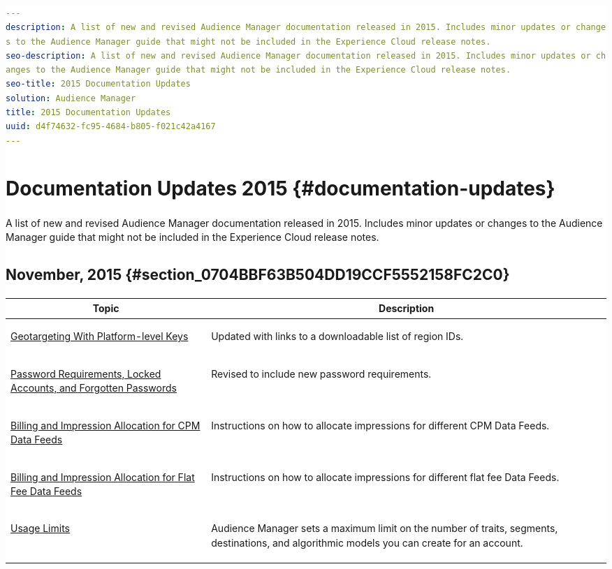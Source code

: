 ```yaml
---
description: A list of new and revised Audience Manager documentation released in 2015. Includes minor updates or changes to the Audience Manager guide that might not be included in the Experience Cloud release notes.
seo-description: A list of new and revised Audience Manager documentation released in 2015. Includes minor updates or changes to the Audience Manager guide that might not be included in the Experience Cloud release notes.
seo-title: 2015 Documentation Updates
solution: Audience Manager
title: 2015 Documentation Updates
uuid: d4f74632-fc95-4684-b805-f021c42a4167
---
```


# Documentation Updates 2015 {#documentation-updates}

A list of new and revised Audience Manager documentation released in 2015. Includes minor updates or changes to the Audience Manager guide that might not be included in the Experience Cloud release notes.

## November, 2015 {#section_0704BBF63B504DD19CCF5552158FC2C0}

<table id="table_AC8FF0DB45B546C69D89749FF0FA1CCD"> 
 <thead> 
  <tr> 
   <th colname="col1" class="entry"> Topic </th> 
   <th colname="col2" class="entry"> Description </th> 
  </tr> 
 </thead>
 <tbody> 
  <tr> 
   <td colname="col1"> <p> <a href="../features/traits/trait-geotarget-keys.md#concept_05591A8AF06D4FAB9A32C711D43C56FC"> Geotargeting With Platform-level Keys </a> </p> </td> 
   <td colname="col2"> <p>Updated with links to a downloadable list of region IDs. </p> </td> 
  </tr> 
  <tr> 
   <td colname="col1"> <p> <a href="../reference/password-requirements.md#concept_0B501857C23944DCAE4875D3F9455F5F"> Password Requirements, Locked Accounts, and Forgotten Passwords </a> </p> </td> 
   <td colname="col2"> <p>Revised to include new password requirements. </p> </td> 
  </tr> 
  <tr> 
   <td colname="col1"> <p> <a href="../features/audience-marketplace/marketplace-data-buyers/marketplace-buyer-billing.md#cost-attribution"> Billing and Impression Allocation for CPM Data Feeds </a> </p> </td> 
   <td colname="col2"> <p>Instructions on how to allocate impressions for different CPM Data Feeds. </p> </td> 
  </tr> 
  <tr> 
   <td colname="col1"> <p> <a href="../features/audience-marketplace/marketplace-data-buyers/marketplace-buyer-billing.md#concept_FE781C4C5C044C1F986F1AB6BA4E328F"> Billing and Impression Allocation for Flat Fee Data Feeds </a> </p> </td> 
   <td colname="col2"> <p>Instructions on how to allocate impressions for different flat fee Data Feeds. </p> </td> 
  </tr> 
  <tr> 
   <td colname="col1"> <p> <a href="../features/administration/usage-limits.md#concept_54772E0557C74849812CE54ACB4B0511"> Usage Limits </a> </p> </td> 
   <td colname="col2"> <p> <span class="keyword"> Audience Manager</span> sets a maximum limit on the number of traits, segments, destinations, and algorithmic models you can create for an account. </p> </td> 